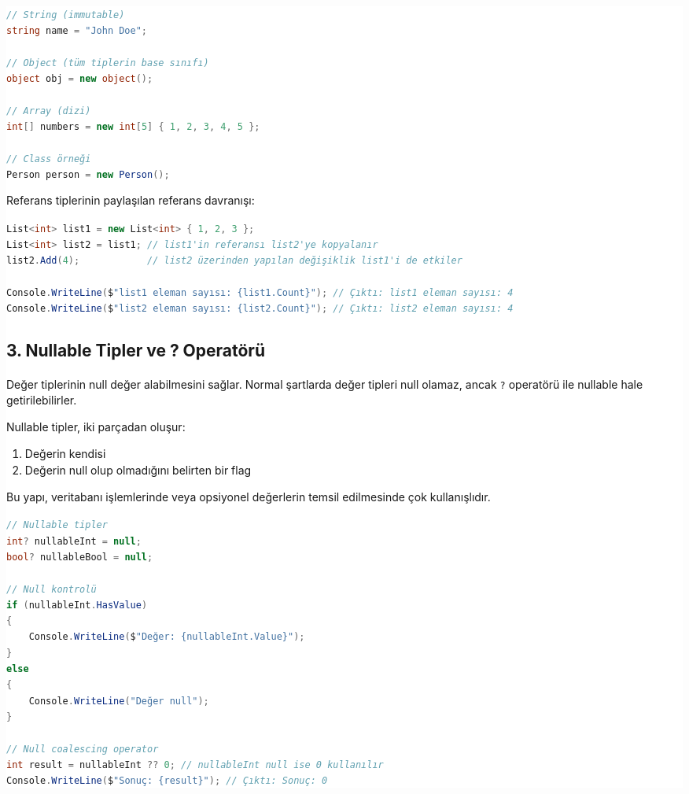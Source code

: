```csharp
// String (immutable)
string name = "John Doe";

// Object (tüm tiplerin base sınıfı)
object obj = new object();

// Array (dizi)
int[] numbers = new int[5] { 1, 2, 3, 4, 5 };

// Class örneği
Person person = new Person();
```

Referans tiplerinin paylaşılan referans davranışı:

```csharp
List<int> list1 = new List<int> { 1, 2, 3 };
List<int> list2 = list1; // list1'in referansı list2'ye kopyalanır
list2.Add(4);            // list2 üzerinden yapılan değişiklik list1'i de etkiler

Console.WriteLine($"list1 eleman sayısı: {list1.Count}"); // Çıktı: list1 eleman sayısı: 4
Console.WriteLine($"list2 eleman sayısı: {list2.Count}"); // Çıktı: list2 eleman sayısı: 4
```

## 3. Nullable Tipler ve ? Operatörü

Değer tiplerinin null değer alabilmesini sağlar. Normal şartlarda değer tipleri null olamaz, ancak `?` operatörü ile nullable hale getirilebilirler.

Nullable tipler, iki parçadan oluşur:
1. Değerin kendisi
2. Değerin null olup olmadığını belirten bir flag

Bu yapı, veritabanı işlemlerinde veya opsiyonel değerlerin temsil edilmesinde çok kullanışlıdır.

```csharp
// Nullable tipler
int? nullableInt = null;
bool? nullableBool = null;

// Null kontrolü
if (nullableInt.HasValue)
{
    Console.WriteLine($"Değer: {nullableInt.Value}");
}
else
{
    Console.WriteLine("Değer null");
}

// Null coalescing operator
int result = nullableInt ?? 0; // nullableInt null ise 0 kullanılır
Console.WriteLine($"Sonuç: {result}"); // Çıktı: Sonuç: 0
```
